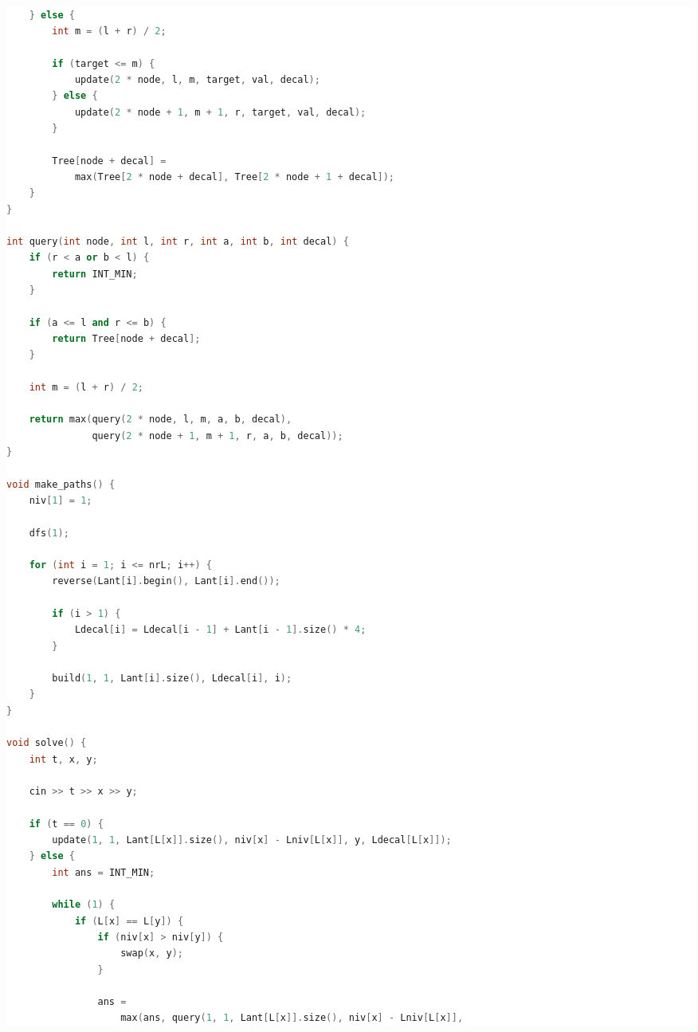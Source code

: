 ```cpp
    } else {
        int m = (l + r) / 2;

        if (target <= m) {
            update(2 * node, l, m, target, val, decal);
        } else {
            update(2 * node + 1, m + 1, r, target, val, decal);
        }

        Tree[node + decal] =
            max(Tree[2 * node + decal], Tree[2 * node + 1 + decal]);
    }
}

int query(int node, int l, int r, int a, int b, int decal) {
    if (r < a or b < l) {
        return INT_MIN;
    }

    if (a <= l and r <= b) {
        return Tree[node + decal];
    }

    int m = (l + r) / 2;

    return max(query(2 * node, l, m, a, b, decal),
               query(2 * node + 1, m + 1, r, a, b, decal));
}

void make_paths() {
    niv[1] = 1;

    dfs(1);

    for (int i = 1; i <= nrL; i++) {
        reverse(Lant[i].begin(), Lant[i].end());

        if (i > 1) {
            Ldecal[i] = Ldecal[i - 1] + Lant[i - 1].size() * 4;
        }

        build(1, 1, Lant[i].size(), Ldecal[i], i);
    }
}

void solve() {
    int t, x, y;

    cin >> t >> x >> y;

    if (t == 0) {
        update(1, 1, Lant[L[x]].size(), niv[x] - Lniv[L[x]], y, Ldecal[L[x]]);
    } else {
        int ans = INT_MIN;

        while (1) {
            if (L[x] == L[y]) {
                if (niv[x] > niv[y]) {
                    swap(x, y);
                }

                ans =
                    max(ans, query(1, 1, Lant[L[x]].size(), niv[x] - Lniv[L[x]],
```